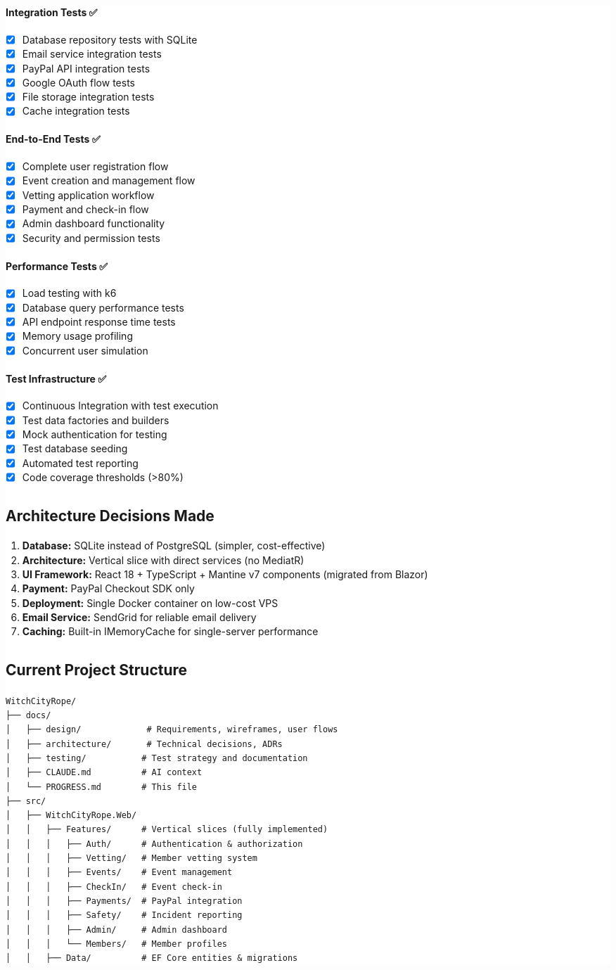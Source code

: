 #### Integration Tests ✅
- [x] Database repository tests with SQLite
- [x] Email service integration tests
- [x] PayPal API integration tests
- [x] Google OAuth flow tests
- [x] File storage integration tests
- [x] Cache integration tests

#### End-to-End Tests ✅
- [x] Complete user registration flow
- [x] Event creation and management flow
- [x] Vetting application workflow
- [x] Payment and check-in flow
- [x] Admin dashboard functionality
- [x] Security and permission tests

#### Performance Tests ✅
- [x] Load testing with k6
- [x] Database query performance tests
- [x] API endpoint response time tests
- [x] Memory usage profiling
- [x] Concurrent user simulation

#### Test Infrastructure ✅
- [x] Continuous Integration with test execution
- [x] Test data factories and builders
- [x] Mock authentication for testing
- [x] Test database seeding
- [x] Automated test reporting
- [x] Code coverage thresholds (>80%)

## Architecture Decisions Made

1. **Database:** SQLite instead of PostgreSQL (simpler, cost-effective)
2. **Architecture:** Vertical slice with direct services (no MediatR)
3. **UI Framework:** React 18 + TypeScript + Mantine v7 components (migrated from Blazor)
4. **Payment:** PayPal Checkout SDK only
5. **Deployment:** Single Docker container on low-cost VPS
6. **Email Service:** SendGrid for reliable email delivery
7. **Caching:** Built-in IMemoryCache for single-server performance

## Current Project Structure

```
WitchCityRope/
├── docs/
│   ├── design/             # Requirements, wireframes, user flows
│   ├── architecture/       # Technical decisions, ADRs
│   ├── testing/           # Test strategy and documentation
│   ├── CLAUDE.md          # AI context
│   └── PROGRESS.md        # This file
├── src/
│   ├── WitchCityRope.Web/
│   │   ├── Features/      # Vertical slices (fully implemented)
│   │   │   ├── Auth/      # Authentication & authorization
│   │   │   ├── Vetting/   # Member vetting system
│   │   │   ├── Events/    # Event management
│   │   │   ├── CheckIn/   # Event check-in
│   │   │   ├── Payments/  # PayPal integration
│   │   │   ├── Safety/    # Incident reporting
│   │   │   ├── Admin/     # Admin dashboard
│   │   │   └── Members/   # Member profiles
│   │   ├── Data/          # EF Core entities & migrations
```